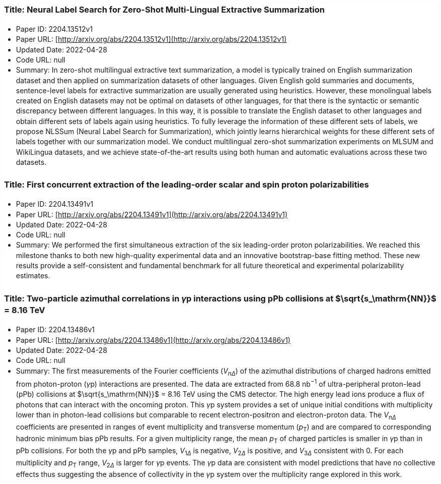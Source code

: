 ### Title: Neural Label Search for Zero-Shot Multi-Lingual Extractive Summarization
* Paper ID: 2204.13512v1
* Paper URL: [http://arxiv.org/abs/2204.13512v1](http://arxiv.org/abs/2204.13512v1)
* Updated Date: 2022-04-28
* Code URL: null
* Summary: In zero-shot multilingual extractive text summarization, a model is typically
trained on English summarization dataset and then applied on summarization
datasets of other languages. Given English gold summaries and documents,
sentence-level labels for extractive summarization are usually generated using
heuristics. However, these monolingual labels created on English datasets may
not be optimal on datasets of other languages, for that there is the syntactic
or semantic discrepancy between different languages. In this way, it is
possible to translate the English dataset to other languages and obtain
different sets of labels again using heuristics. To fully leverage the
information of these different sets of labels, we propose NLSSum (Neural Label
Search for Summarization), which jointly learns hierarchical weights for these
different sets of labels together with our summarization model. We conduct
multilingual zero-shot summarization experiments on MLSUM and WikiLingua
datasets, and we achieve state-of-the-art results using both human and
automatic evaluations across these two datasets.

### Title: First concurrent extraction of the leading-order scalar and spin proton polarizabilities
* Paper ID: 2204.13491v1
* Paper URL: [http://arxiv.org/abs/2204.13491v1](http://arxiv.org/abs/2204.13491v1)
* Updated Date: 2022-04-28
* Code URL: null
* Summary: We performed the first simultaneous extraction of the six leading-order
proton polarizabilities. We reached this milestone thanks to both new
high-quality experimental data and an innovative bootstrap-base fitting method.
These new results provide a self-consistent and fundamental benchmark for all
future theoretical and experimental polarizability estimates.

### Title: Two-particle azimuthal correlations in $γ$p interactions using pPb collisions at $\sqrt{s_\mathrm{NN}}$ = 8.16 TeV
* Paper ID: 2204.13486v1
* Paper URL: [http://arxiv.org/abs/2204.13486v1](http://arxiv.org/abs/2204.13486v1)
* Updated Date: 2022-04-28
* Code URL: null
* Summary: The first measurements of the Fourier coefficients ($V_{n\Delta}$) of the
azimuthal distributions of charged hadrons emitted from photon-proton
($\gamma$p) interactions are presented. The data are extracted from 68.8
nb$^{-1}$ of ultra-peripheral proton-lead (pPb) collisions at
$\sqrt{s_\mathrm{NN}}$ = 8.16 TeV using the CMS detector. The high energy lead
ions produce a flux of photons that can interact with the oncoming proton. This
$\gamma$p system provides a set of unique initial conditions with multiplicity
lower than in photon-lead collisions but comparable to recent electron-positron
and electron-proton data. The $V_{n\Delta}$ coefficients are presented in
ranges of event multiplicity and transverse momentum ($p_\mathrm{T}$) and are
compared to corresponding hadronic minimum bias pPb results. For a given
multiplicity range, the mean $p_\mathrm{T}$ of charged particles is smaller in
$\gamma$p than in pPb collisions. For both the $\gamma$p and pPb samples,
$V_{1\Delta}$ is negative, $V_{2\Delta}$ is positive, and $V_{3\Delta}$
consistent with 0. For each multiplicity and $p_\mathrm{T}$ range,
$V_{2\Delta}$ is larger for $\gamma$p events. The $\gamma$p data are consistent
with model predictions that have no collective effects thus suggesting the
absence of collectivity in the $\gamma$p system over the multiplicity range
explored in this work.
